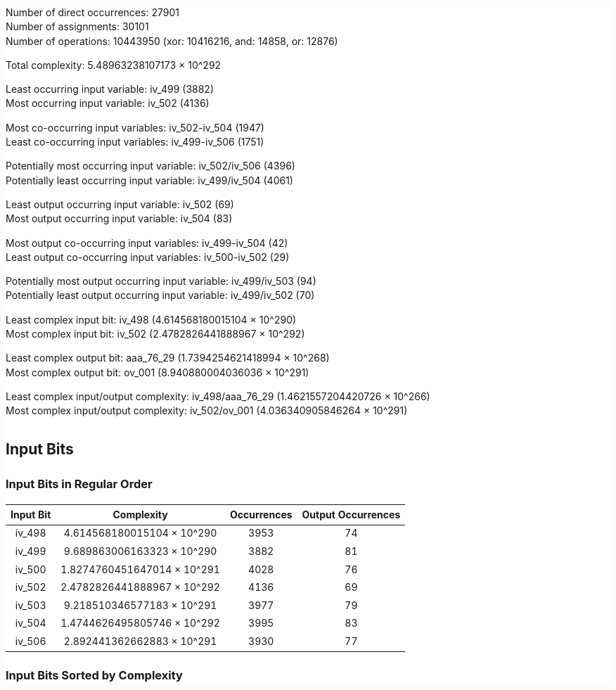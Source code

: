Number of direct occurrences: 27901  
Number of assignments: 30101  
Number of operations: 10443950
(xor: 10416216,
and: 14858,
or: 12876)

Total complexity: 5.48963238107173 × 10^292

Least occurring input variable: iv_499 (3882)  
Most occurring input variable: iv_502 (4136)

Most co-occurring input variables: iv_502-iv_504 (1947)  
Least co-occurring input variables: iv_499-iv_506 (1751)

Potentially most occurring input variable: iv_502/iv_506 (4396)  
Potentially least occurring input variable: iv_499/iv_504 (4061)

Least output occurring input variable: iv_502 (69)  
Most output occurring input variable: iv_504 (83)

Most output co-occurring input variables: iv_499-iv_504 (42)  
Least output co-occurring input variables: iv_500-iv_502 (29)

Potentially most output occurring input variable: iv_499/iv_503 (94)  
Potentially least output occurring input variable: iv_499/iv_502 (70)

Least complex input bit: iv_498 (4.614568180015104 × 10^290)  
Most complex input bit: iv_502 (2.4782826441888967 × 10^292)

Least complex output bit: aaa_76_29 (1.7394254621418994 × 10^268)  
Most complex output bit: ov_001 (8.940880004036036 × 10^291)

Least complex input/output complexity: iv_498/aaa_76_29 (1.4621557204420726 × 10^266)  
Most complex input/output complexity: iv_502/ov_001 (4.036340905846264 × 10^291)

## Input Bits

### Input Bits in Regular Order

| Input Bit | Complexity | Occurrences | Output Occurrences |
|:---------:|:----------:|:-----------:|:------------------:|
| iv_498 | 4.614568180015104 × 10^290 | 3953 | 74 |
| iv_499 | 9.689863006163323 × 10^290 | 3882 | 81 |
| iv_500 | 1.8274760451647014 × 10^291 | 4028 | 76 |
| iv_502 | 2.4782826441888967 × 10^292 | 4136 | 69 |
| iv_503 | 9.218510346577183 × 10^291 | 3977 | 79 |
| iv_504 | 1.4744626495805746 × 10^292 | 3995 | 83 |
| iv_506 | 2.892441362662883 × 10^291 | 3930 | 77 |

### Input Bits Sorted by Complexity
